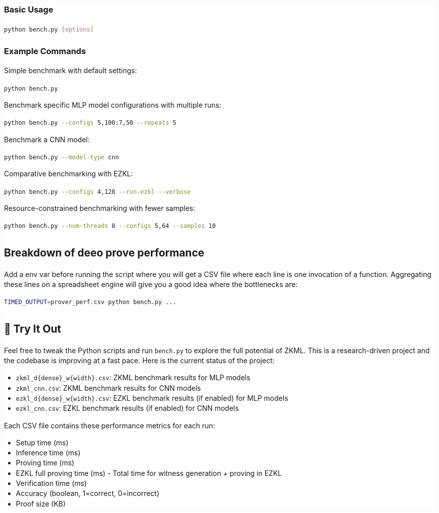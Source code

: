 ### Basic Usage

```bash
python bench.py [options]
```

### Example Commands

Simple benchmark with default settings:
```bash
python bench.py
```

Benchmark specific MLP model configurations with multiple runs:
```bash
python bench.py --configs 5,100:7,50 --repeats 5
```

Benchmark a CNN model:
```bash
python bench.py --model-type cnn
```

Comparative benchmarking with EZKL:
```bash
python bench.py --configs 4,128 --run-ezkl --verbose
```

Resource-constrained benchmarking with fewer samples:
```bash
python bench.py --num-threads 8 --configs 5,64 --samples 10
```

## Breakdown of deeo prove performance

Add a env var before running the script where you will get a CSV file where each line is one invocation of a function. Aggregating these lines on a spreadsheet engine will give you a good idea where the bottlenecks are:
```bash
TIMED_OUTPUT=prover_perf.csv python bench.py ...
```

## 🎈 Try It Out

Feel free to tweak the Python scripts and run `bench.py` to explore the full potential of ZKML. 
This is a research-driven project and the codebase is improving at a fast pace. Here is the current status of the project:
- `zkml_d{dense}_w{width}.csv`: ZKML benchmark results for MLP models
- `zkml_cnn.csv`: ZKML benchmark results for CNN models
- `ezkl_d{dense}_w{width}.csv`: EZKL benchmark results (if enabled) for MLP models
- `ezkl_cnn.csv`: EZKL benchmark results (if enabled) for CNN models

Each CSV file contains these performance metrics for each run:
- Setup time (ms)
- Inference time (ms) 
- Proving time (ms)
- EZKL full proving time (ms) - Total time for witness generation + proving in EZKL
- Verification time (ms)
- Accuracy (boolean, 1=correct, 0=incorrect)
- Proof size (KB)
